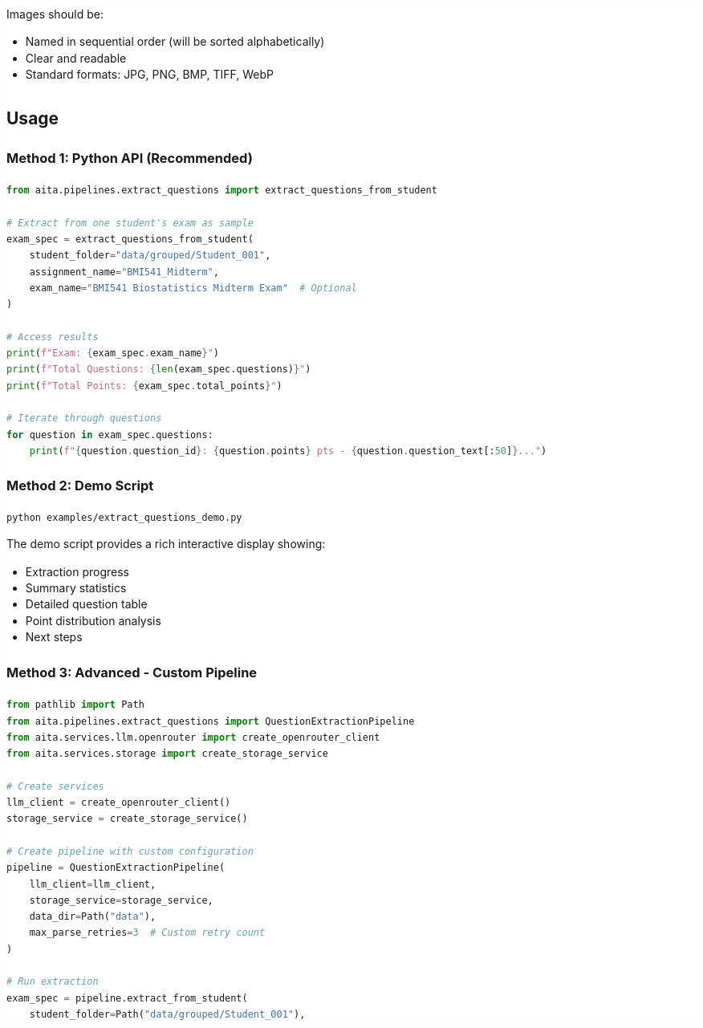 Images should be:
- Named in sequential order (will be sorted alphabetically)
- Clear and readable
- Standard formats: JPG, PNG, BMP, TIFF, WebP

## Usage

### Method 1: Python API (Recommended)

```python
from aita.pipelines.extract_questions import extract_questions_from_student

# Extract from one student's exam as sample
exam_spec = extract_questions_from_student(
    student_folder="data/grouped/Student_001",
    assignment_name="BMI541_Midterm",
    exam_name="BMI541 Biostatistics Midterm Exam"  # Optional
)

# Access results
print(f"Exam: {exam_spec.exam_name}")
print(f"Total Questions: {len(exam_spec.questions)}")
print(f"Total Points: {exam_spec.total_points}")

# Iterate through questions
for question in exam_spec.questions:
    print(f"{question.question_id}: {question.points} pts - {question.question_text[:50]}...")
```

### Method 2: Demo Script

```bash
python examples/extract_questions_demo.py
```

The demo script provides a rich interactive display showing:
- Extraction progress
- Summary statistics
- Detailed question table
- Point distribution analysis
- Next steps

### Method 3: Advanced - Custom Pipeline

```python
from pathlib import Path
from aita.pipelines.extract_questions import QuestionExtractionPipeline
from aita.services.llm.openrouter import create_openrouter_client
from aita.services.storage import create_storage_service

# Create services
llm_client = create_openrouter_client()
storage_service = create_storage_service()

# Create pipeline with custom configuration
pipeline = QuestionExtractionPipeline(
    llm_client=llm_client,
    storage_service=storage_service,
    data_dir=Path("data"),
    max_parse_retries=3  # Custom retry count
)

# Run extraction
exam_spec = pipeline.extract_from_student(
    student_folder=Path("data/grouped/Student_001"),
```